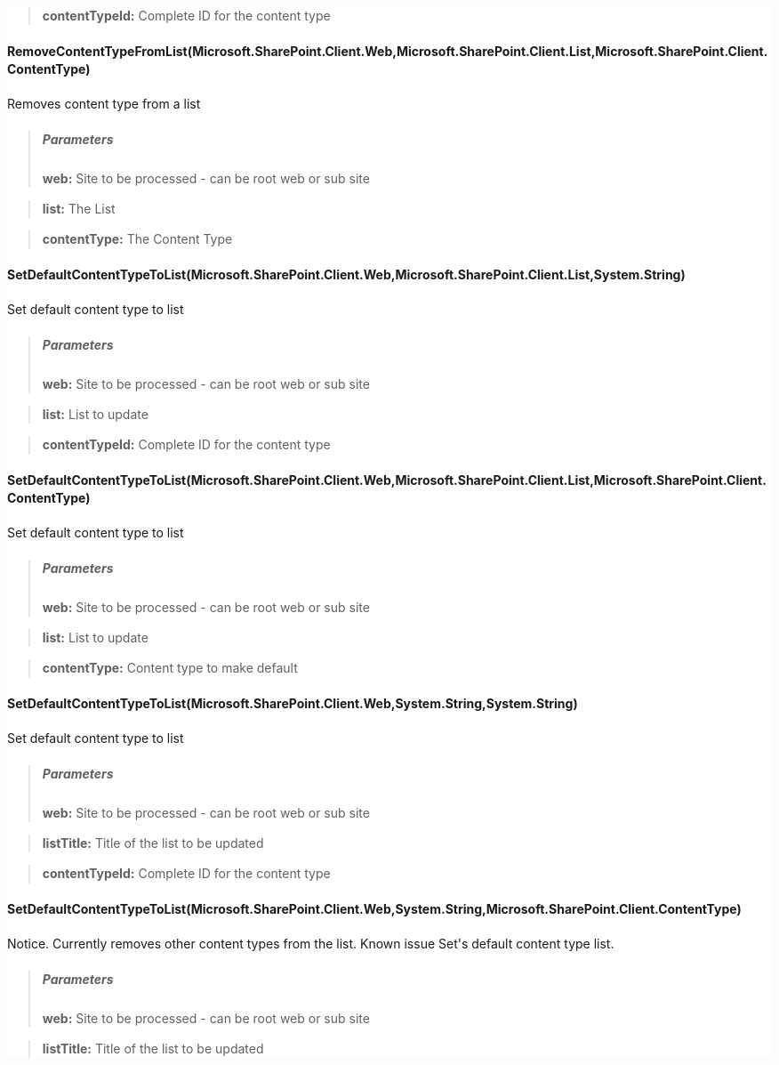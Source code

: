 > **contentTypeId:** Complete ID for the content type


#### RemoveContentTypeFromList(Microsoft.SharePoint.Client.Web,Microsoft.SharePoint.Client.List,Microsoft.SharePoint.Client.ContentType)
Removes content type from a list
> ##### Parameters
> **web:** Site to be processed - can be root web or sub site

> **list:** The List

> **contentType:** The Content Type


#### SetDefaultContentTypeToList(Microsoft.SharePoint.Client.Web,Microsoft.SharePoint.Client.List,System.String)
Set default content type to list
> ##### Parameters
> **web:** Site to be processed - can be root web or sub site

> **list:** List to update

> **contentTypeId:** Complete ID for the content type


#### SetDefaultContentTypeToList(Microsoft.SharePoint.Client.Web,Microsoft.SharePoint.Client.List,Microsoft.SharePoint.Client.ContentType)
Set default content type to list
> ##### Parameters
> **web:** Site to be processed - can be root web or sub site

> **list:** List to update

> **contentType:** Content type to make default


#### SetDefaultContentTypeToList(Microsoft.SharePoint.Client.Web,System.String,System.String)
Set default content type to list
> ##### Parameters
> **web:** Site to be processed - can be root web or sub site

> **listTitle:** Title of the list to be updated

> **contentTypeId:** Complete ID for the content type


#### SetDefaultContentTypeToList(Microsoft.SharePoint.Client.Web,System.String,Microsoft.SharePoint.Client.ContentType)
Notice. Currently removes other content types from the list. Known issue
Set's default content type list.
> ##### Parameters
> **web:** Site to be processed - can be root web or sub site

> **listTitle:** Title of the list to be updated
